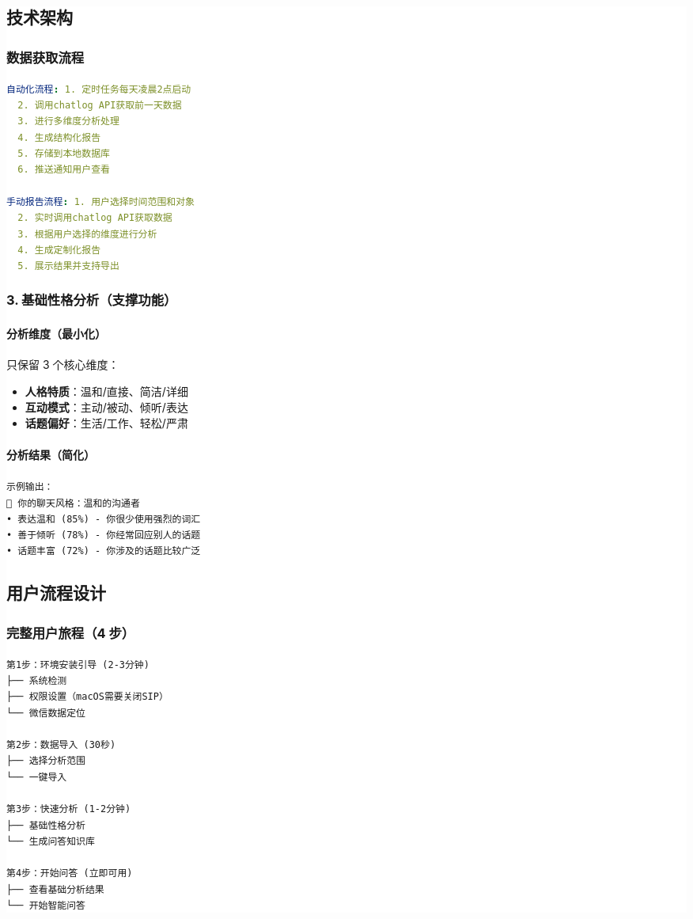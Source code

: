 ## 技术架构

### 数据获取流程

```yaml
自动化流程: 1. 定时任务每天凌晨2点启动
  2. 调用chatlog API获取前一天数据
  3. 进行多维度分析处理
  4. 生成结构化报告
  5. 存储到本地数据库
  6. 推送通知用户查看

手动报告流程: 1. 用户选择时间范围和对象
  2. 实时调用chatlog API获取数据
  3. 根据用户选择的维度进行分析
  4. 生成定制化报告
  5. 展示结果并支持导出
```

### 3. 基础性格分析（支撑功能）

#### 分析维度（最小化）

只保留 3 个核心维度：

- **人格特质**：温和/直接、简洁/详细
- **互动模式**：主动/被动、倾听/表达
- **话题偏好**：生活/工作、轻松/严肃

#### 分析结果（简化）

```
示例输出：
👤 你的聊天风格：温和的沟通者
• 表达温和 (85%) - 你很少使用强烈的词汇
• 善于倾听 (78%) - 你经常回应别人的话题
• 话题丰富 (72%) - 你涉及的话题比较广泛
```

## 用户流程设计

### 完整用户旅程（4 步）

```
第1步：环境安装引导 (2-3分钟)
├── 系统检测
├── 权限设置（macOS需要关闭SIP）
└── 微信数据定位

第2步：数据导入 (30秒)
├── 选择分析范围
└── 一键导入

第3步：快速分析 (1-2分钟)
├── 基础性格分析
└── 生成问答知识库

第4步：开始问答 (立即可用)
├── 查看基础分析结果
└── 开始智能问答
```
